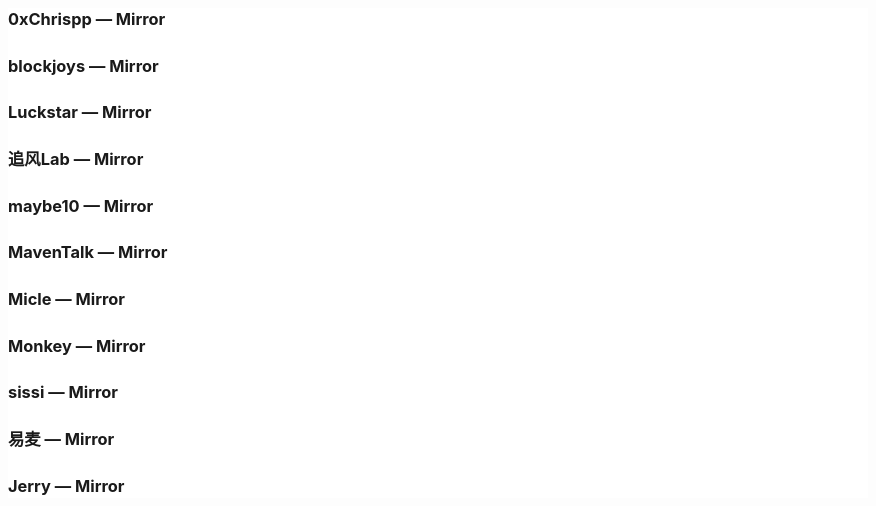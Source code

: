 
###  0xChrispp — Mirror





###  blockjoys — Mirror





###  Luckstar — Mirror





###  追风Lab — Mirror





###  maybe10 — Mirror





###  MavenTalk — Mirror





###  Micle — Mirror





###  Monkey — Mirror





###  sissi — Mirror






###  易麦 — Mirror






###  Jerry — Mirror




